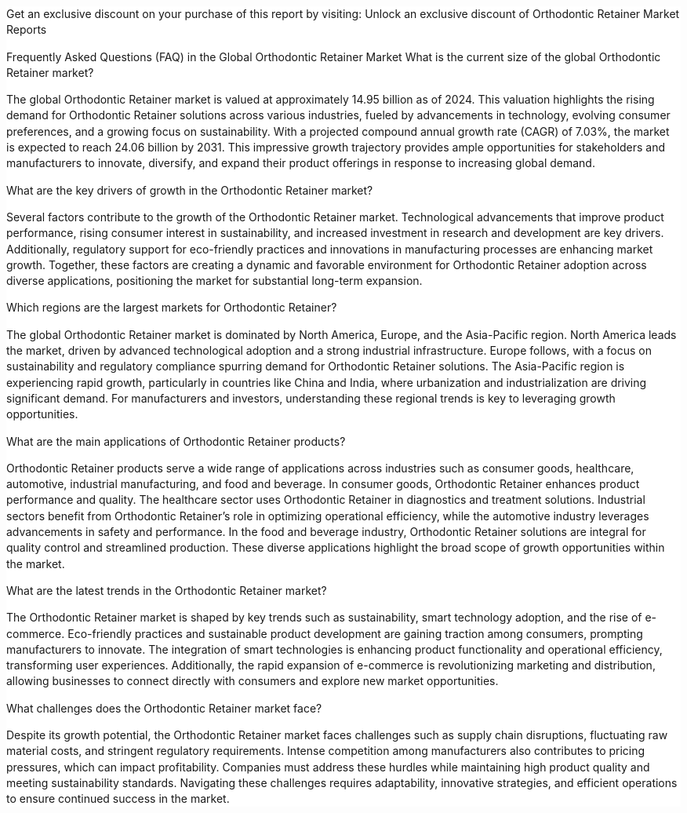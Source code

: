 Get an exclusive discount on your purchase of this report by visiting: Unlock an exclusive discount of Orthodontic Retainer Market Reports 

Frequently Asked Questions (FAQ) in the Global Orthodontic Retainer Market
What is the current size of the global Orthodontic Retainer market?

The global Orthodontic Retainer market is valued at approximately 14.95 billion as of 2024. This valuation highlights the rising demand for Orthodontic Retainer solutions across various industries, fueled by advancements in technology, evolving consumer preferences, and a growing focus on sustainability. With a projected compound annual growth rate (CAGR) of 7.03%, the market is expected to reach 24.06 billion by 2031. This impressive growth trajectory provides ample opportunities for stakeholders and manufacturers to innovate, diversify, and expand their product offerings in response to increasing global demand.

What are the key drivers of growth in the Orthodontic Retainer market?

Several factors contribute to the growth of the Orthodontic Retainer market. Technological advancements that improve product performance, rising consumer interest in sustainability, and increased investment in research and development are key drivers. Additionally, regulatory support for eco-friendly practices and innovations in manufacturing processes are enhancing market growth. Together, these factors are creating a dynamic and favorable environment for Orthodontic Retainer adoption across diverse applications, positioning the market for substantial long-term expansion.

Which regions are the largest markets for Orthodontic Retainer?

The global Orthodontic Retainer market is dominated by North America, Europe, and the Asia-Pacific region. North America leads the market, driven by advanced technological adoption and a strong industrial infrastructure. Europe follows, with a focus on sustainability and regulatory compliance spurring demand for Orthodontic Retainer solutions. The Asia-Pacific region is experiencing rapid growth, particularly in countries like China and India, where urbanization and industrialization are driving significant demand. For manufacturers and investors, understanding these regional trends is key to leveraging growth opportunities.

What are the main applications of Orthodontic Retainer products?

Orthodontic Retainer products serve a wide range of applications across industries such as consumer goods, healthcare, automotive, industrial manufacturing, and food and beverage. In consumer goods, Orthodontic Retainer enhances product performance and quality. The healthcare sector uses Orthodontic Retainer in diagnostics and treatment solutions. Industrial sectors benefit from Orthodontic Retainer’s role in optimizing operational efficiency, while the automotive industry leverages advancements in safety and performance. In the food and beverage industry, Orthodontic Retainer solutions are integral for quality control and streamlined production. These diverse applications highlight the broad scope of growth opportunities within the market.

What are the latest trends in the Orthodontic Retainer market?

The Orthodontic Retainer market is shaped by key trends such as sustainability, smart technology adoption, and the rise of e-commerce. Eco-friendly practices and sustainable product development are gaining traction among consumers, prompting manufacturers to innovate. The integration of smart technologies is enhancing product functionality and operational efficiency, transforming user experiences. Additionally, the rapid expansion of e-commerce is revolutionizing marketing and distribution, allowing businesses to connect directly with consumers and explore new market opportunities.

What challenges does the Orthodontic Retainer market face?

Despite its growth potential, the Orthodontic Retainer market faces challenges such as supply chain disruptions, fluctuating raw material costs, and stringent regulatory requirements. Intense competition among manufacturers also contributes to pricing pressures, which can impact profitability. Companies must address these hurdles while maintaining high product quality and meeting sustainability standards. Navigating these challenges requires adaptability, innovative strategies, and efficient operations to ensure continued success in the market.
